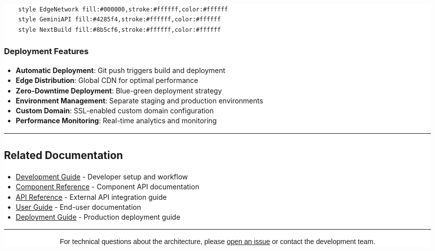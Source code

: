 ```mermaid
    style EdgeNetwork fill:#000000,stroke:#ffffff,color:#ffffff
    style GeminiAPI fill:#4285f4,stroke:#ffffff,color:#ffffff
    style NextBuild fill:#8b5cf6,stroke:#ffffff,color:#ffffff
```

### Deployment Features

- **Automatic Deployment**: Git push triggers build and deployment
- **Edge Distribution**: Global CDN for optimal performance
- **Zero-Downtime Deployment**: Blue-green deployment strategy
- **Environment Management**: Separate staging and production environments
- **Custom Domain**: SSL-enabled custom domain configuration
- **Performance Monitoring**: Real-time analytics and monitoring

---

## Related Documentation

- [Development Guide](./DEVELOPMENT.md) - Developer setup and workflow
- [Component Reference](./COMPONENTS.md) - Component API documentation  
- [API Reference](./API.md) - External API integration guide
- [User Guide](./USER_GUIDE.md) - End-user documentation
- [Deployment Guide](./DEPLOYMENT.md) - Production deployment guide

---

<div align="center">
  <p style="font-family: 'Space Grotesk', sans-serif;">
    For technical questions about the architecture, please 
    <a href="https://github.com/sbeeredd04/Aether/issues">open an issue</a> 
    or contact the development team.
  </p>
</div>